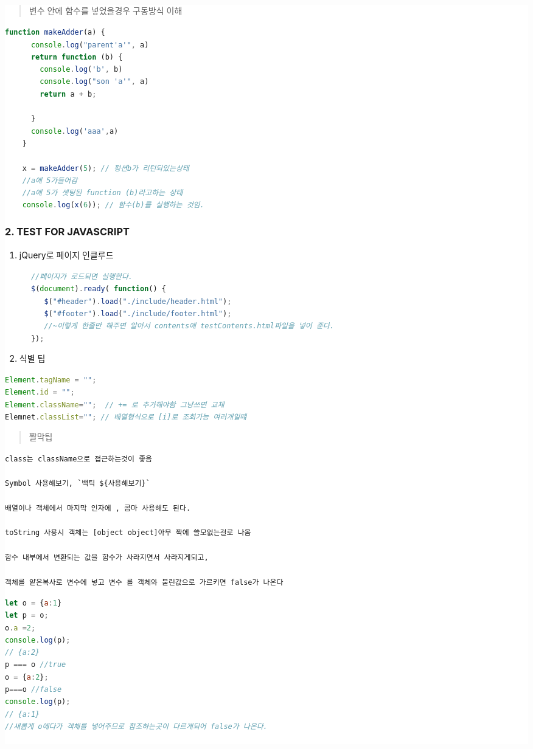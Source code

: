 
> 변수 안에 함수를 넣었을경우 구동방식 이해
```javascript
function makeAdder(a) {
      console.log("parent'a'", a)
      return function (b) {
        console.log('b', b)
        console.log("son 'a'", a)
        return a + b;
        
      }
      console.log('aaa',a)
    }

    x = makeAdder(5); // 펑션b가 리턴되있는상태
    //a에 5가들어감
    //a에 5가 셋팅된 function (b)라고하는 상태
    console.log(x(6)); // 함수(b)를 실행하는 것임.
```


### 2. TEST FOR JAVASCRIPT

1. jQuery로 페이지 인클루드
```javascript
      //페이지가 로드되면 실행한다.
      $(document).ready( function() {
         $("#header").load("./include/header.html");
         $("#footer").load("./include/footer.html");
         //~이렇게 한줄만 해주면 알아서 contents에 testContents.html파일을 넣어 준다.
      });
```

2. 식별 팁
```javascript
Element.tagName = "";
Element.id = "";
Element.className="";  // += 로 추가해야함 그냥쓰면 교체
Elemnet.classList=""; // 배열형식으로 [i]로 조회가능 여러개일떄
```
>짤막팁
```
class는 className으로 접근하는것이 좋음

Symbol 사용해보기, `백틱 ${사용해보기}` 

배열이나 객체에서 마지막 인자에 , 콤마 사용해도 된다.

toString 사용시 객체는 [object object]아무 짝에 쓸모없는걸로 나옴

함수 내부에서 변환되는 값을 함수가 사라지면서 사라지게되고,

객체를 얕은복사로 변수에 넣고 변수 를 객체와 불린값으로 가르키면 false가 나온다
```
```js
let o = {a:1}
let p = o;
o.a =2;
console.log(p);
// {a:2}
p === o //true
o = {a:2};
p===o //false
console.log(p);
// {a:1}
//새롭게 o에다가 객체를 넣어주므로 참조하는곳이 다르게되어 false가 나온다.
 
```